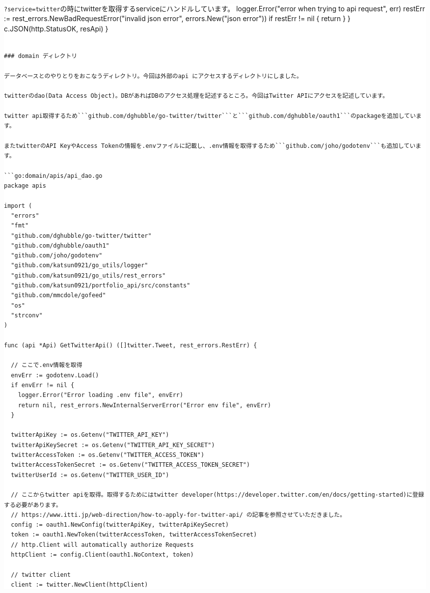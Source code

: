 ```?service=twitter```の時にtwitterを取得するserviceにハンドルしています。
    logger.Error("error when trying to api request", err)
    restErr := rest_errors.NewBadRequestError("invalid json error", errors.New("json error"))
    if restErr != nil {
      return
    }
  }
  c.JSON(http.StatusOK, resApi)
}

```

### domain ディレクトリ

データベースとのやりとりをおこなうディレクトリ。今回は外部のapi にアクセスするディレクトリにしました。

twitterのdao(Data Access Object)。DBがあればDBのアクセス処理を記述するところ。今回はTwitter APIにアクセスを記述しています。

twitter api取得するため```github.com/dghubble/go-twitter/twitter```と```github.com/dghubble/oauth1```のpackageを追加しています。

またtwitterのAPI KeyやAccess Tokenの情報を.envファイルに記載し、.env情報を取得するため```github.com/joho/godotenv```も追加しています。

```go:domain/apis/api_dao.go
package apis

import (
  "errors"
  "fmt"
  "github.com/dghubble/go-twitter/twitter"
  "github.com/dghubble/oauth1"
  "github.com/joho/godotenv"
  "github.com/katsun0921/go_utils/logger"
  "github.com/katsun0921/go_utils/rest_errors"
  "github.com/katsun0921/portfolio_api/src/constants"
  "github.com/mmcdole/gofeed"
  "os"
  "strconv"
)

func (api *Api) GetTwitterApi() ([]twitter.Tweet, rest_errors.RestErr) {

  // ここで.env情報を取得
  envErr := godotenv.Load()
  if envErr != nil {
    logger.Error("Error loading .env file", envErr)
    return nil, rest_errors.NewInternalServerError("Error env file", envErr)
  }

  twitterApiKey := os.Getenv("TWITTER_API_KEY")
  twitterApiKeySecret := os.Getenv("TWITTER_API_KEY_SECRET")
  twitterAccessToken := os.Getenv("TWITTER_ACCESS_TOKEN")
  twitterAccessTokenSecret := os.Getenv("TWITTER_ACCESS_TOKEN_SECRET")
  twitterUserId := os.Getenv("TWITTER_USER_ID")

  // ここからtwitter apiを取得。取得するためにはtwitter developer(https://developer.twitter.com/en/docs/getting-started)に登録する必要があります。
  // https://www.itti.jp/web-direction/how-to-apply-for-twitter-api/ の記事を参照させていただきました。
  config := oauth1.NewConfig(twitterApiKey, twitterApiKeySecret)
  token := oauth1.NewToken(twitterAccessToken, twitterAccessTokenSecret)
  // http.Client will automatically authorize Requests
  httpClient := config.Client(oauth1.NoContext, token)

  // twitter client
  client := twitter.NewClient(httpClient)

```